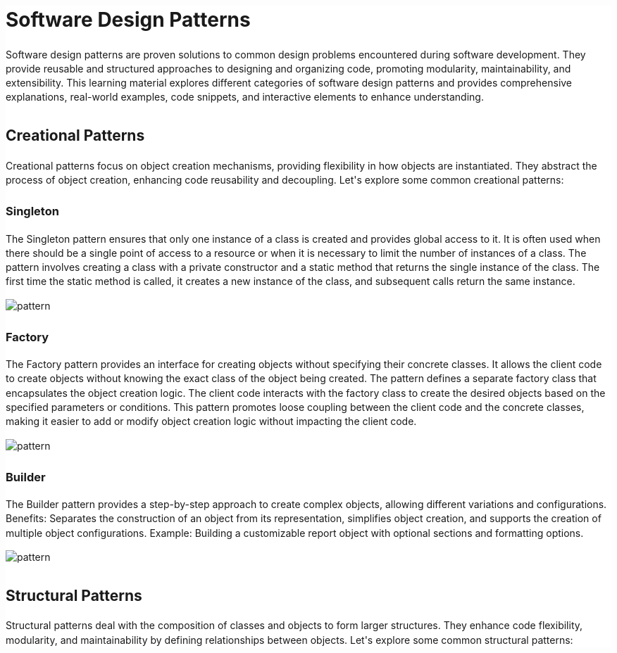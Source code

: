 # Software Design Patterns

Software design patterns are proven solutions to common design problems encountered during software development. They provide reusable and structured approaches to designing and organizing code, promoting modularity, maintainability, and extensibility. This learning material explores different categories of software design patterns and provides comprehensive explanations, real-world examples, code snippets, and interactive elements to enhance understanding.

## Creational Patterns

Creational patterns focus on object creation mechanisms, providing flexibility in how objects are instantiated. They abstract the process of object creation, enhancing code reusability and decoupling. Let's explore some common creational patterns:

### Singleton

The Singleton pattern ensures that only one instance of a class is created and provides global access to it. It is often used when there should be a single point of access to a resource or when it is necessary to limit the number of instances of a class. The pattern involves creating a class with a private constructor and a static method that returns the single instance of the class. The first time the static method is called, it creates a new instance of the class, and subsequent calls return the same instance.

![pattern](/single-pat.png)

### Factory

The Factory pattern provides an interface for creating objects without specifying their concrete classes. It allows the client code to create objects without knowing the exact class of the object being created. The pattern defines a separate factory class that encapsulates the object creation logic. The client code interacts with the factory class to create the desired objects based on the specified parameters or conditions. This pattern promotes loose coupling between the client code and the concrete classes, making it easier to add or modify object creation logic without impacting the client code.

![pattern](/factory-pat.webp)

### Builder

The Builder pattern provides a step-by-step approach to create complex objects, allowing different variations and configurations.
Benefits: Separates the construction of an object from its representation, simplifies object creation, and supports the creation of multiple object configurations.
Example: Building a customizable report object with optional sections and formatting options.

![pattern](/builder-pat.png)

## Structural Patterns

Structural patterns deal with the composition of classes and objects to form larger structures. They enhance code flexibility, modularity, and maintainability by defining relationships between objects. Let's explore some common structural patterns:
